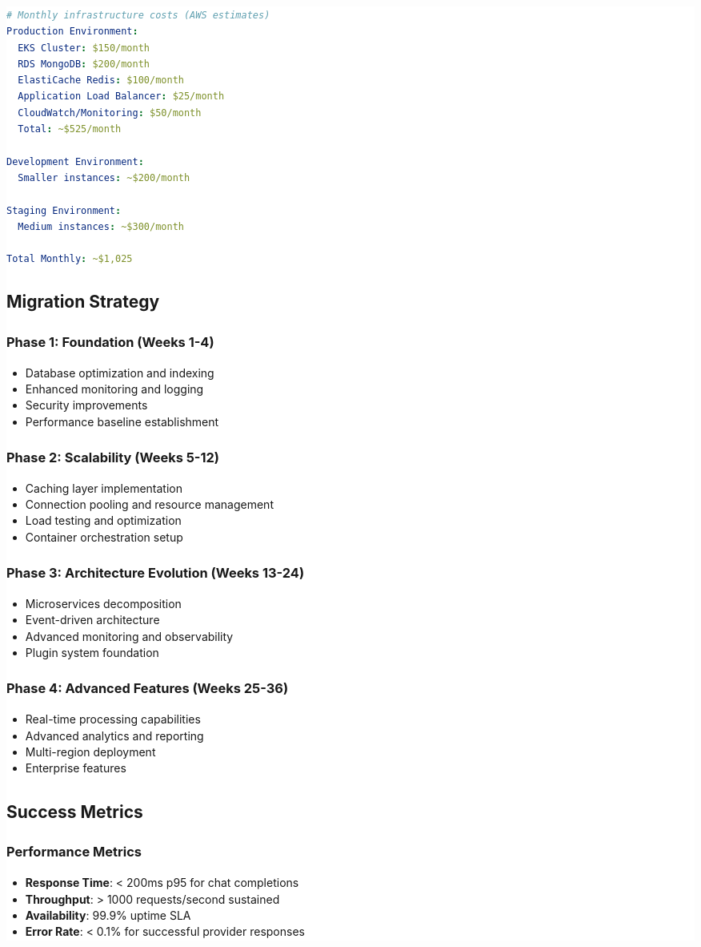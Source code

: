 ```yaml
# Monthly infrastructure costs (AWS estimates)
Production Environment:
  EKS Cluster: $150/month
  RDS MongoDB: $200/month
  ElastiCache Redis: $100/month
  Application Load Balancer: $25/month
  CloudWatch/Monitoring: $50/month
  Total: ~$525/month

Development Environment:
  Smaller instances: ~$200/month

Staging Environment:
  Medium instances: ~$300/month

Total Monthly: ~$1,025
```

## Migration Strategy

### Phase 1: Foundation (Weeks 1-4)
- Database optimization and indexing
- Enhanced monitoring and logging
- Security improvements
- Performance baseline establishment

### Phase 2: Scalability (Weeks 5-12)
- Caching layer implementation
- Connection pooling and resource management
- Load testing and optimization
- Container orchestration setup

### Phase 3: Architecture Evolution (Weeks 13-24)
- Microservices decomposition
- Event-driven architecture
- Advanced monitoring and observability
- Plugin system foundation

### Phase 4: Advanced Features (Weeks 25-36)
- Real-time processing capabilities
- Advanced analytics and reporting
- Multi-region deployment
- Enterprise features

## Success Metrics

### Performance Metrics
- **Response Time**: < 200ms p95 for chat completions
- **Throughput**: > 1000 requests/second sustained
- **Availability**: 99.9% uptime SLA
- **Error Rate**: < 0.1% for successful provider responses
